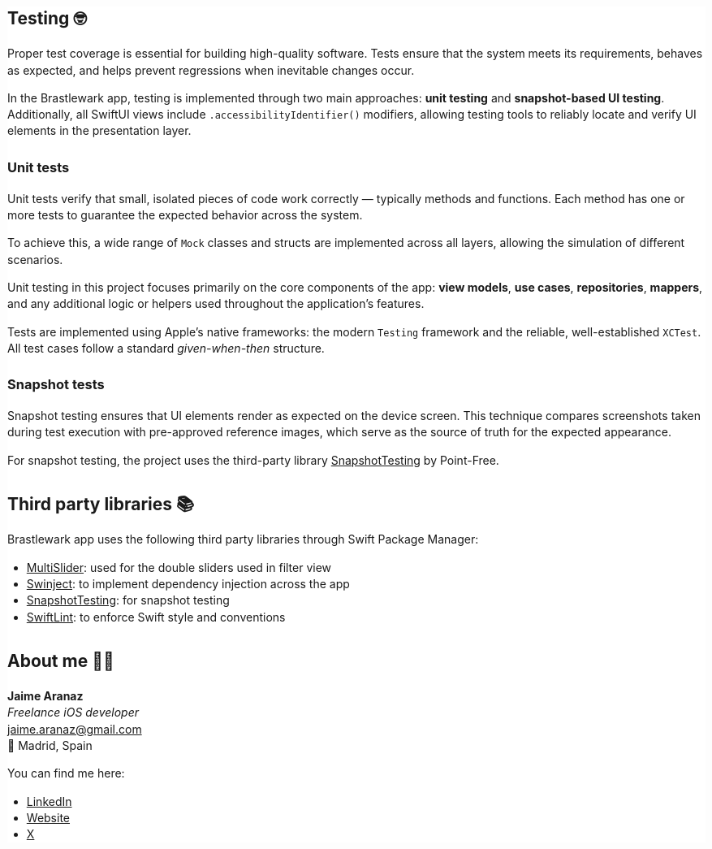 ## Testing 🤓

Proper test coverage is essential for building high-quality software. Tests ensure that the system meets its requirements, behaves as expected, and helps prevent regressions when inevitable changes occur.

In the Brastlewark app, testing is implemented through two main approaches: **unit testing** and **snapshot-based UI testing**. Additionally, all SwiftUI views include `.accessibilityIdentifier()` modifiers, allowing testing tools to reliably locate and verify UI elements in the presentation layer.

### Unit tests

Unit tests verify that small, isolated pieces of code work correctly — typically methods and functions. Each method has one or more tests to guarantee the expected behavior across the system.

To achieve this, a wide range of `Mock` classes and structs are implemented across all layers, allowing the simulation of different scenarios.

Unit testing in this project focuses primarily on the core components of the app: **view models**, **use cases**, **repositories**, **mappers**, and any additional logic or helpers used throughout the application’s features.

Tests are implemented using Apple’s native frameworks: the modern `Testing` framework and the reliable, well-established `XCTest`. All test cases follow a standard _given-when-then_ structure.

### Snapshot tests

Snapshot testing ensures that UI elements render as expected on the device screen. This technique compares screenshots taken during test execution with pre-approved reference images, which serve as the source of truth for the expected appearance.

For snapshot testing, the project uses the third-party library [SnapshotTesting](https://github.com/pointfreeco/swift-snapshot-testing) by Point-Free.

## Third party libraries 📚
Brastlewark app uses the following third party libraries through Swift Package Manager:
- [MultiSlider](https://github.com/yonat/MultiSlider): used for the double sliders used in filter view
- [Swinject](https://github.com/Swinject/Swinject): to implement dependency injection across the app
- [SnapshotTesting](https://github.com/pointfreeco/swift-snapshot-testing): for snapshot testing
- [SwiftLint](https://github.com/realm/SwiftLint): to enforce Swift style and conventions

## About me 🙋‍♂️
**Jaime Aranaz**  
*Freelance iOS developer*  
jaime.aranaz@gmail.com  
📍 Madrid, Spain  

You can find me here:
 - [LinkedIn](https://www.linkedin.com/in/jaimearanaztudela/)
 - [Website](https://www.jaimearanaz.com/)
 - [X](https://x.com/JaimeAranaz)
